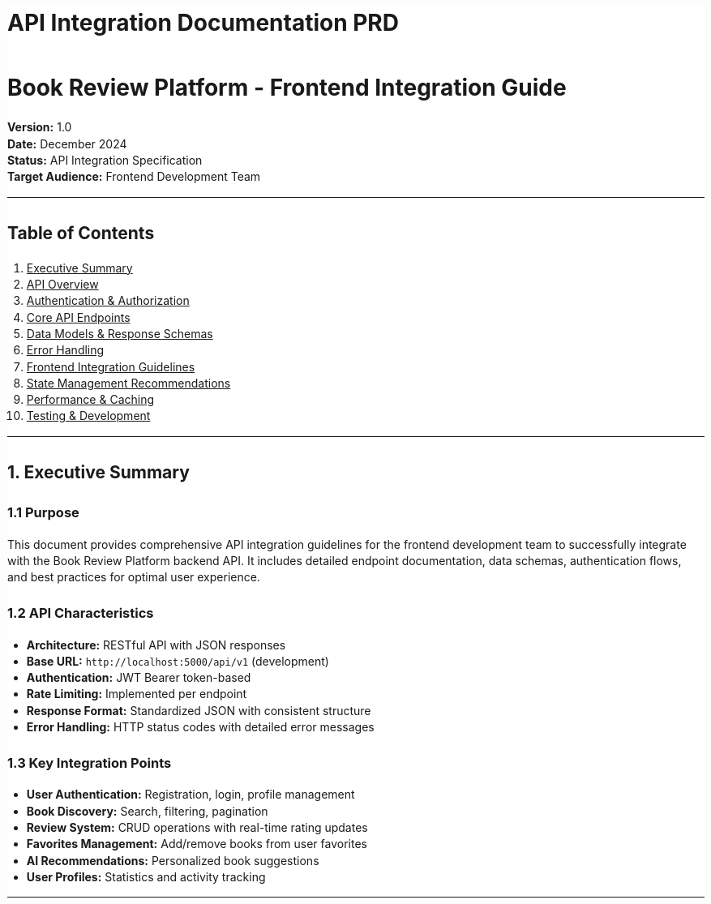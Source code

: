 # API Integration Documentation PRD
# Book Review Platform - Frontend Integration Guide

**Version:** 1.0  
**Date:** December 2024  
**Status:** API Integration Specification  
**Target Audience:** Frontend Development Team

---

## Table of Contents
1. [Executive Summary](#1-executive-summary)
2. [API Overview](#2-api-overview)
3. [Authentication & Authorization](#3-authentication--authorization)
4. [Core API Endpoints](#4-core-api-endpoints)
5. [Data Models & Response Schemas](#5-data-models--response-schemas)
6. [Error Handling](#6-error-handling)
7. [Frontend Integration Guidelines](#7-frontend-integration-guidelines)
8. [State Management Recommendations](#8-state-management-recommendations)
9. [Performance & Caching](#9-performance--caching)
10. [Testing & Development](#10-testing--development)

---

## 1. Executive Summary

### 1.1 Purpose
This document provides comprehensive API integration guidelines for the frontend development team to successfully integrate with the Book Review Platform backend API. It includes detailed endpoint documentation, data schemas, authentication flows, and best practices for optimal user experience.

### 1.2 API Characteristics
- **Architecture:** RESTful API with JSON responses
- **Base URL:** `http://localhost:5000/api/v1` (development)
- **Authentication:** JWT Bearer token-based
- **Rate Limiting:** Implemented per endpoint
- **Response Format:** Standardized JSON with consistent structure
- **Error Handling:** HTTP status codes with detailed error messages

### 1.3 Key Integration Points
- **User Authentication:** Registration, login, profile management
- **Book Discovery:** Search, filtering, pagination
- **Review System:** CRUD operations with real-time rating updates
- **Favorites Management:** Add/remove books from user favorites
- **AI Recommendations:** Personalized book suggestions
- **User Profiles:** Statistics and activity tracking

---